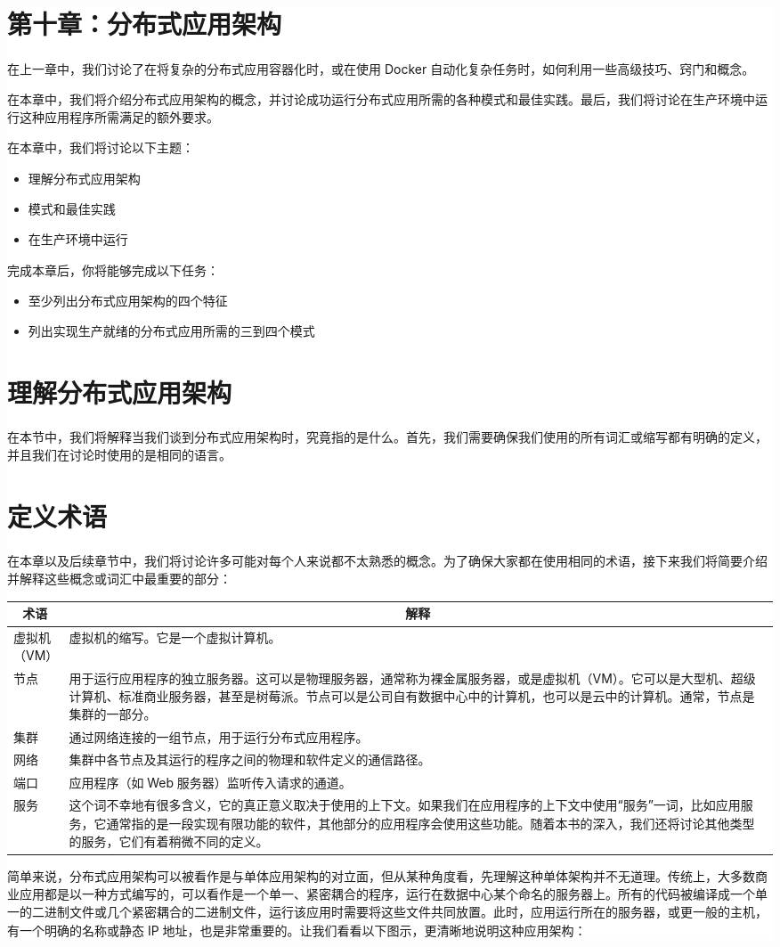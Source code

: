# 第十章：分布式应用架构

在上一章中，我们讨论了在将复杂的分布式应用容器化时，或在使用 Docker 自动化复杂任务时，如何利用一些高级技巧、窍门和概念。

在本章中，我们将介绍分布式应用架构的概念，并讨论成功运行分布式应用所需的各种模式和最佳实践。最后，我们将讨论在生产环境中运行这种应用程序所需满足的额外要求。

在本章中，我们将讨论以下主题：

+   理解分布式应用架构

+   模式和最佳实践

+   在生产环境中运行

完成本章后，你将能够完成以下任务：

+   至少列出分布式应用架构的四个特征

+   列出实现生产就绪的分布式应用所需的三到四个模式

# 理解分布式应用架构

在本节中，我们将解释当我们谈到分布式应用架构时，究竟指的是什么。首先，我们需要确保我们使用的所有词汇或缩写都有明确的定义，并且我们在讨论时使用的是相同的语言。

# 定义术语

在本章以及后续章节中，我们将讨论许多可能对每个人来说都不太熟悉的概念。为了确保大家都在使用相同的术语，接下来我们将简要介绍并解释这些概念或词汇中最重要的部分：

| **术语** | **解释** |
| --- | --- |
| 虚拟机（VM） | 虚拟机的缩写。它是一个虚拟计算机。 |
| 节点 | 用于运行应用程序的独立服务器。这可以是物理服务器，通常称为裸金属服务器，或是虚拟机（VM）。它可以是大型机、超级计算机、标准商业服务器，甚至是树莓派。节点可以是公司自有数据中心中的计算机，也可以是云中的计算机。通常，节点是集群的一部分。 |
| 集群 | 通过网络连接的一组节点，用于运行分布式应用程序。 |
| 网络 | 集群中各节点及其运行的程序之间的物理和软件定义的通信路径。 |
| 端口 | 应用程序（如 Web 服务器）监听传入请求的通道。 |
| 服务 | 这个词不幸地有很多含义，它的真正意义取决于使用的上下文。如果我们在应用程序的上下文中使用“服务”一词，比如应用服务，它通常指的是一段实现有限功能的软件，其他部分的应用程序会使用这些功能。随着本书的深入，我们还将讨论其他类型的服务，它们有着稍微不同的定义。 |

简单来说，分布式应用架构可以被看作是与单体应用架构的对立面，但从某种角度看，先理解这种单体架构并不无道理。传统上，大多数商业应用都是以一种方式编写的，可以看作是一个单一、紧密耦合的程序，运行在数据中心某个命名的服务器上。所有的代码被编译成一个单一的二进制文件或几个紧密耦合的二进制文件，运行该应用时需要将这些文件共同放置。此时，应用运行所在的服务器，或更一般的主机，有一个明确的名称或静态 IP 地址，也是非常重要的。让我们看看以下图示，更清晰地说明这种应用架构：
